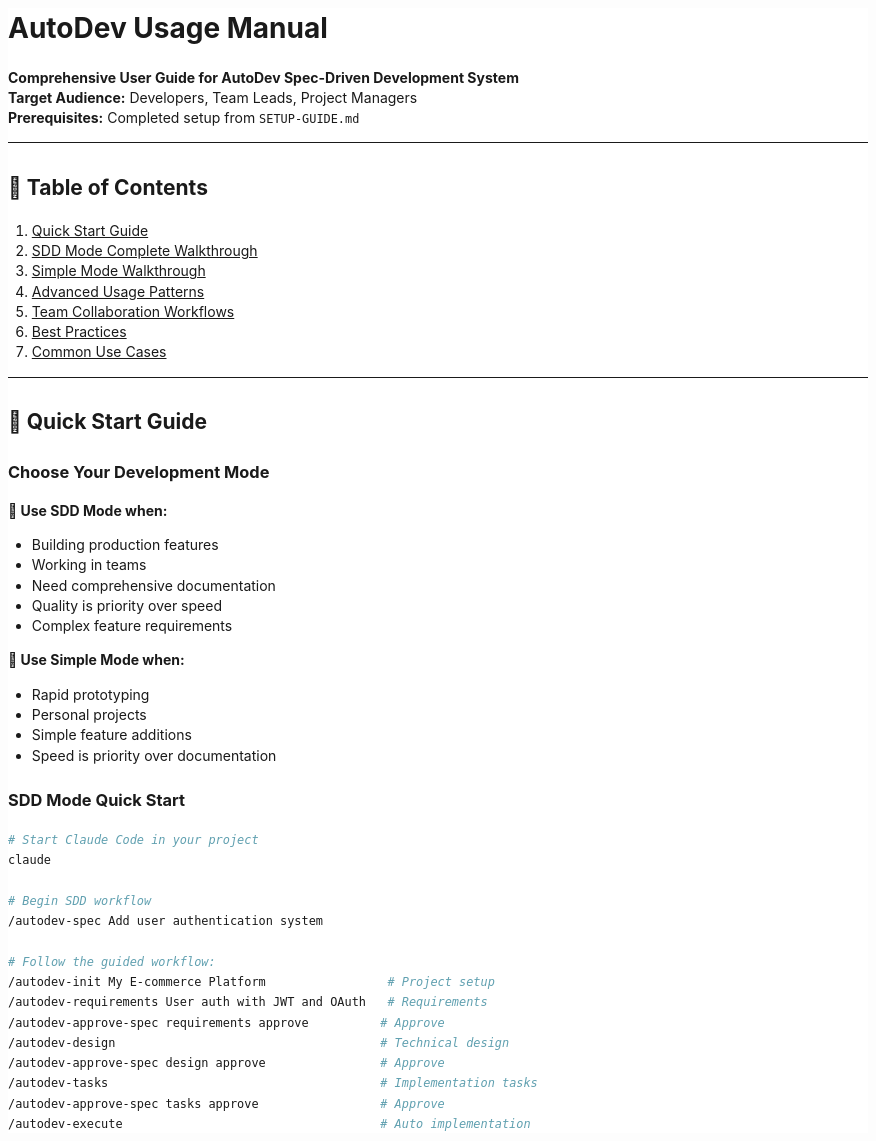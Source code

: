 # AutoDev Usage Manual

**Comprehensive User Guide for AutoDev Spec-Driven Development System**  
**Target Audience:** Developers, Team Leads, Project Managers  
**Prerequisites:** Completed setup from `SETUP-GUIDE.md`

---

## 📖 **Table of Contents**

1. [Quick Start Guide](#quick-start-guide)
2. [SDD Mode Complete Walkthrough](#sdd-mode-complete-walkthrough)
3. [Simple Mode Walkthrough](#simple-mode-walkthrough)
4. [Advanced Usage Patterns](#advanced-usage-patterns)
5. [Team Collaboration Workflows](#team-collaboration-workflows)
6. [Best Practices](#best-practices)
7. [Common Use Cases](#common-use-cases)

---

## 🚀 **Quick Start Guide**

### **Choose Your Development Mode**

**🎯 Use SDD Mode when:**
- Building production features
- Working in teams
- Need comprehensive documentation
- Quality is priority over speed
- Complex feature requirements

**🏃 Use Simple Mode when:**
- Rapid prototyping
- Personal projects
- Simple feature additions
- Speed is priority over documentation

### **SDD Mode Quick Start**
```bash
# Start Claude Code in your project
claude

# Begin SDD workflow
/autodev-spec Add user authentication system

# Follow the guided workflow:
/autodev-init My E-commerce Platform                 # Project setup
/autodev-requirements User auth with JWT and OAuth   # Requirements
/autodev-approve-spec requirements approve          # Approve
/autodev-design                                     # Technical design
/autodev-approve-spec design approve                # Approve
/autodev-tasks                                      # Implementation tasks
/autodev-approve-spec tasks approve                 # Approve
/autodev-execute                                    # Auto implementation
```
